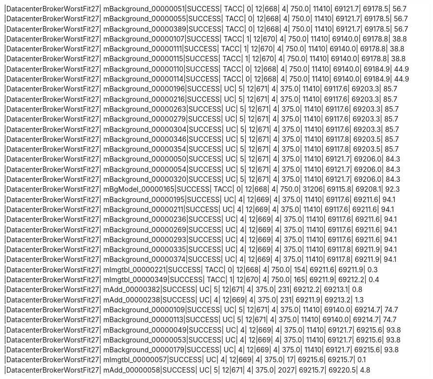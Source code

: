 |DatacenterBrokerWorstFit27|  mBackground_00000051|SUCCESS|  TACC|   0|       12|668|        4|     750.0|      11410|  69121.7|   69178.5|    56.7
|DatacenterBrokerWorstFit27|  mBackground_00000055|SUCCESS|  TACC|   0|       12|668|        4|     750.0|      11410|  69121.7|   69178.5|    56.7
|DatacenterBrokerWorstFit27|  mBackground_00000389|SUCCESS|  TACC|   0|       12|668|        4|     750.0|      11410|  69121.7|   69178.5|    56.7
|DatacenterBrokerWorstFit27|  mBackground_00000107|SUCCESS|  TACC|   1|       12|670|        4|     750.0|      11410|  69140.0|   69178.8|    38.8
|DatacenterBrokerWorstFit27|  mBackground_00000111|SUCCESS|  TACC|   1|       12|670|        4|     750.0|      11410|  69140.0|   69178.8|    38.8
|DatacenterBrokerWorstFit27|  mBackground_00000115|SUCCESS|  TACC|   1|       12|670|        4|     750.0|      11410|  69140.0|   69178.8|    38.8
|DatacenterBrokerWorstFit27|  mBackground_00000110|SUCCESS|  TACC|   0|       12|668|        4|     750.0|      11410|  69140.0|   69184.9|    44.9
|DatacenterBrokerWorstFit27|  mBackground_00000114|SUCCESS|  TACC|   0|       12|668|        4|     750.0|      11410|  69140.0|   69184.9|    44.9
|DatacenterBrokerWorstFit27|  mBackground_00000196|SUCCESS|    UC|   5|       12|671|        4|     375.0|      11410|  69117.6|   69203.3|    85.7
|DatacenterBrokerWorstFit27|  mBackground_00000216|SUCCESS|    UC|   5|       12|671|        4|     375.0|      11410|  69117.6|   69203.3|    85.7
|DatacenterBrokerWorstFit27|  mBackground_00000263|SUCCESS|    UC|   5|       12|671|        4|     375.0|      11410|  69117.6|   69203.3|    85.7
|DatacenterBrokerWorstFit27|  mBackground_00000279|SUCCESS|    UC|   5|       12|671|        4|     375.0|      11410|  69117.6|   69203.3|    85.7
|DatacenterBrokerWorstFit27|  mBackground_00000304|SUCCESS|    UC|   5|       12|671|        4|     375.0|      11410|  69117.6|   69203.3|    85.7
|DatacenterBrokerWorstFit27|  mBackground_00000346|SUCCESS|    UC|   5|       12|671|        4|     375.0|      11410|  69117.8|   69203.5|    85.7
|DatacenterBrokerWorstFit27|  mBackground_00000354|SUCCESS|    UC|   5|       12|671|        4|     375.0|      11410|  69117.8|   69203.5|    85.7
|DatacenterBrokerWorstFit27|  mBackground_00000050|SUCCESS|    UC|   5|       12|671|        4|     375.0|      11410|  69121.7|   69206.0|    84.3
|DatacenterBrokerWorstFit27|  mBackground_00000054|SUCCESS|    UC|   5|       12|671|        4|     375.0|      11410|  69121.7|   69206.0|    84.3
|DatacenterBrokerWorstFit27|  mBackground_00000320|SUCCESS|    UC|   5|       12|671|        4|     375.0|      11410|  69121.7|   69206.0|    84.3
|DatacenterBrokerWorstFit27|     mBgModel_00000165|SUCCESS|  TACC|   0|       12|668|        4|     750.0|      31206|  69115.8|   69208.1|    92.3
|DatacenterBrokerWorstFit27|  mBackground_00000195|SUCCESS|    UC|   4|       12|669|        4|     375.0|      11410|  69117.6|   69211.6|    94.1
|DatacenterBrokerWorstFit27|  mBackground_00000211|SUCCESS|    UC|   4|       12|669|        4|     375.0|      11410|  69117.6|   69211.6|    94.1
|DatacenterBrokerWorstFit27|  mBackground_00000236|SUCCESS|    UC|   4|       12|669|        4|     375.0|      11410|  69117.6|   69211.6|    94.1
|DatacenterBrokerWorstFit27|  mBackground_00000269|SUCCESS|    UC|   4|       12|669|        4|     375.0|      11410|  69117.6|   69211.6|    94.1
|DatacenterBrokerWorstFit27|  mBackground_00000293|SUCCESS|    UC|   4|       12|669|        4|     375.0|      11410|  69117.6|   69211.6|    94.1
|DatacenterBrokerWorstFit27|  mBackground_00000335|SUCCESS|    UC|   4|       12|669|        4|     375.0|      11410|  69117.8|   69211.9|    94.1
|DatacenterBrokerWorstFit27|  mBackground_00000374|SUCCESS|    UC|   4|       12|669|        4|     375.0|      11410|  69117.8|   69211.9|    94.1
|DatacenterBrokerWorstFit27|      mImgtbl_00000221|SUCCESS|  TACC|   0|       12|668|        4|     750.0|        154|  69211.6|   69211.9|     0.3
|DatacenterBrokerWorstFit27|      mImgtbl_00000349|SUCCESS|  TACC|   1|       12|670|        4|     750.0|        165|  69211.9|   69212.2|     0.4
|DatacenterBrokerWorstFit27|         mAdd_00000382|SUCCESS|    UC|   5|       12|671|        4|     375.0|        231|  69212.2|   69213.1|     0.8
|DatacenterBrokerWorstFit27|         mAdd_00000238|SUCCESS|    UC|   4|       12|669|        4|     375.0|        231|  69211.9|   69213.2|     1.3
|DatacenterBrokerWorstFit27|  mBackground_00000109|SUCCESS|    UC|   5|       12|671|        4|     375.0|      11410|  69140.0|   69214.7|    74.7
|DatacenterBrokerWorstFit27|  mBackground_00000113|SUCCESS|    UC|   5|       12|671|        4|     375.0|      11410|  69140.0|   69214.7|    74.7
|DatacenterBrokerWorstFit27|  mBackground_00000049|SUCCESS|    UC|   4|       12|669|        4|     375.0|      11410|  69121.7|   69215.6|    93.8
|DatacenterBrokerWorstFit27|  mBackground_00000053|SUCCESS|    UC|   4|       12|669|        4|     375.0|      11410|  69121.7|   69215.6|    93.8
|DatacenterBrokerWorstFit27|  mBackground_00000179|SUCCESS|    UC|   4|       12|669|        4|     375.0|      11410|  69121.7|   69215.6|    93.8
|DatacenterBrokerWorstFit27|      mImgtbl_00000057|SUCCESS|    UC|   4|       12|669|        4|     375.0|         17|  69215.6|   69215.7|     0.1
|DatacenterBrokerWorstFit27|         mAdd_00000058|SUCCESS|    UC|   5|       12|671|        4|     375.0|       2027|  69215.7|   69220.5|     4.8